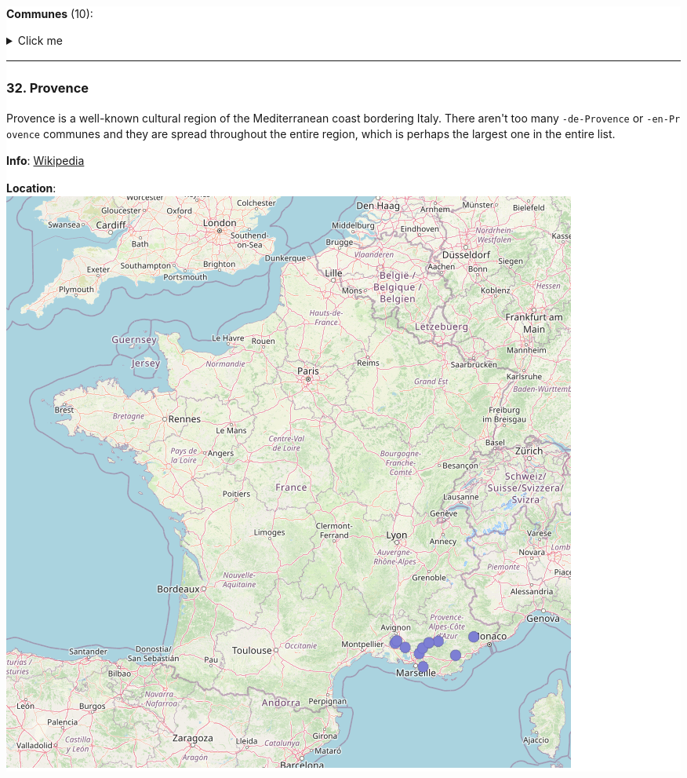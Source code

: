 **Communes** (10):

<details><summary>Click me</summary></details>

----------

### <span id="spot-32">32. Provence</span>

Provence is a well-known cultural region of the Mediterranean coast bordering Italy. There aren't too many `-de-Provence` or `-en-Provence` communes and they are spread throughout the entire region, which is perhaps the largest one in the entire list.

**Info**: [Wikipedia](https://en.wikipedia.org/wiki/Provence)

**Location**:  
![Provence](./img/provence.png)
